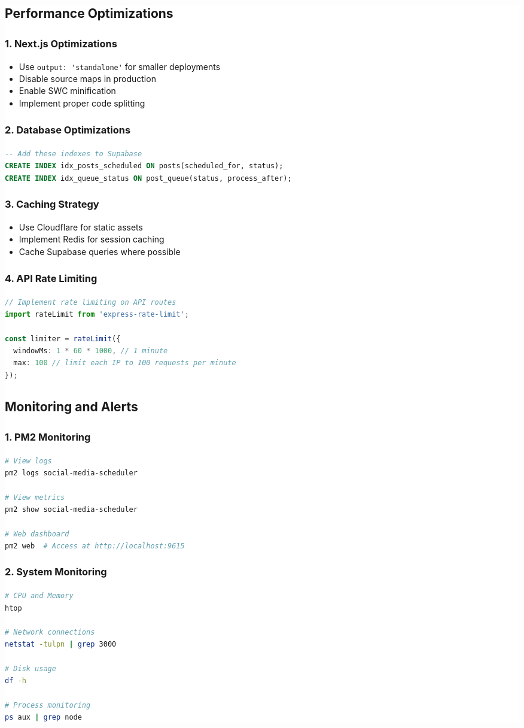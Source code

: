 ## Performance Optimizations

### 1. **Next.js Optimizations**
- Use `output: 'standalone'` for smaller deployments
- Disable source maps in production
- Enable SWC minification
- Implement proper code splitting

### 2. **Database Optimizations**
```sql
-- Add these indexes to Supabase
CREATE INDEX idx_posts_scheduled ON posts(scheduled_for, status);
CREATE INDEX idx_queue_status ON post_queue(status, process_after);
```

### 3. **Caching Strategy**
- Use Cloudflare for static assets
- Implement Redis for session caching
- Cache Supabase queries where possible

### 4. **API Rate Limiting**
```typescript
// Implement rate limiting on API routes
import rateLimit from 'express-rate-limit';

const limiter = rateLimit({
  windowMs: 1 * 60 * 1000, // 1 minute
  max: 100 // limit each IP to 100 requests per minute
});
```

## Monitoring and Alerts

### 1. **PM2 Monitoring**
```bash
# View logs
pm2 logs social-media-scheduler

# View metrics
pm2 show social-media-scheduler

# Web dashboard
pm2 web  # Access at http://localhost:9615
```

### 2. **System Monitoring**
```bash
# CPU and Memory
htop

# Network connections
netstat -tulpn | grep 3000

# Disk usage
df -h

# Process monitoring
ps aux | grep node
```
